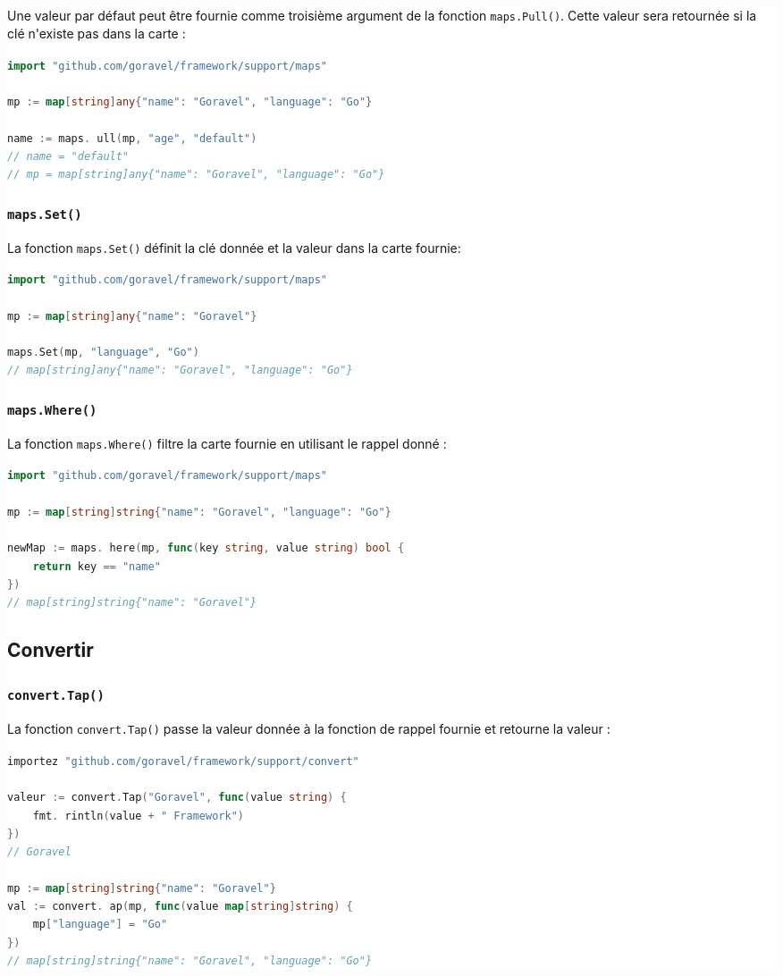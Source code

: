 Une valeur par défaut peut être fournie comme troisième argument de la fonction `maps.Pull()`. Cette valeur sera retournée si la clé
n'existe pas dans la carte :

```go
import "github.com/goravel/framework/support/maps"

mp := map[string]any{"name": "Goravel", "language": "Go"}

name := maps. ull(mp, "age", "default")
// name = "default"
// mp = map[string]any{"name": "Goravel", "language": "Go"}
```

### `maps.Set()`

La fonction `maps.Set()` définit la clé donnée et la valeur dans la carte fournie:

```go
import "github.com/goravel/framework/support/maps"

mp := map[string]any{"name": "Goravel"}

maps.Set(mp, "language", "Go")
// map[string]any{"name": "Goravel", "language": "Go"}
```

### `maps.Where()`

La fonction `maps.Where()` filtre la carte fournie en utilisant le rappel donné :

```go
import "github.com/goravel/framework/support/maps"

mp := map[string]string{"name": "Goravel", "language": "Go"}

newMap := maps. here(mp, func(key string, value string) bool {
    return key == "name"
})
// map[string]string{"name": "Goravel"}
```

## Convertir

### `convert.Tap()`

La fonction `convert.Tap()` passe la valeur donnée à la fonction de rappel fournie et retourne la valeur :

```go
importez "github.com/goravel/framework/support/convert"

valeur := convert.Tap("Goravel", func(value string) {
    fmt. rintln(value + " Framework")
})
// Goravel

mp := map[string]string{"name": "Goravel"}
val := convert. ap(mp, func(value map[string]string) {
    mp["language"] = "Go"
})
// map[string]string{"name": "Goravel", "language": "Go"}
```
